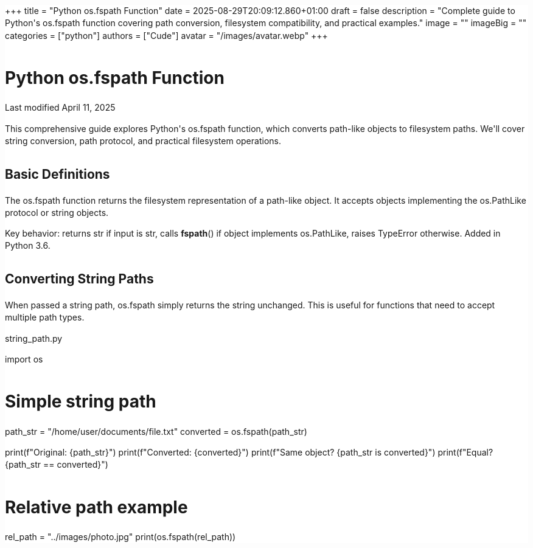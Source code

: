 +++
title = "Python os.fspath Function"
date = 2025-08-29T20:09:12.860+01:00
draft = false
description = "Complete guide to Python's os.fspath function covering path conversion, filesystem compatibility, and practical examples."
image = ""
imageBig = ""
categories = ["python"]
authors = ["Cude"]
avatar = "/images/avatar.webp"
+++

# Python os.fspath Function

Last modified April 11, 2025

This comprehensive guide explores Python's os.fspath function,
which converts path-like objects to filesystem paths. We'll cover string
conversion, path protocol, and practical filesystem operations.

## Basic Definitions

The os.fspath function returns the filesystem representation of
a path-like object. It accepts objects implementing the os.PathLike protocol
or string objects.

Key behavior: returns str if input is str, calls __fspath__() if object
implements os.PathLike, raises TypeError otherwise. Added in Python 3.6.

## Converting String Paths

When passed a string path, os.fspath simply returns the string
unchanged. This is useful for functions that need to accept multiple path types.

string_path.py
  

import os

# Simple string path
path_str = "/home/user/documents/file.txt"
converted = os.fspath(path_str)

print(f"Original: {path_str}")
print(f"Converted: {converted}")
print(f"Same object? {path_str is converted}")
print(f"Equal? {path_str == converted}")

# Relative path example
rel_path = "../images/photo.jpg"
print(os.fspath(rel_path))
